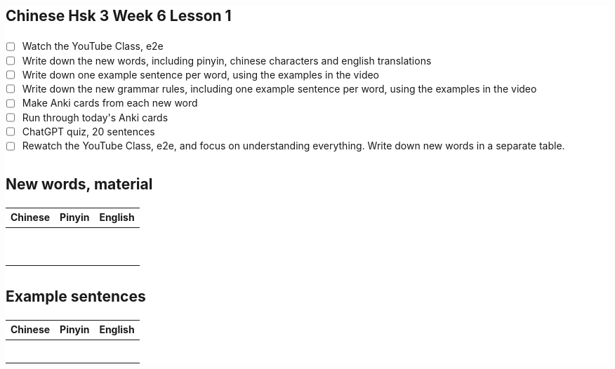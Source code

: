 ## Chinese Hsk 3 Week 6 Lesson 1

- [ ] Watch the YouTube Class, e2e
- [ ] Write down the new words, including pinyin, chinese characters and english translations
- [ ] Write down one example sentence per word, using the examples in the video
- [ ] Write down the new grammar rules, including one example sentence per word, using the examples in the video
- [ ] Make Anki cards from each new word
- [ ] Run through today's Anki cards
- [ ] ChatGPT quiz, 20 sentences
- [ ] Rewatch the YouTube Class, e2e, and focus on understanding everything. Write down new words in a separate table.

<URL>

## New words, material

| Chinese | Pinyin | English |
|--|--|--|
|  |  |  |
|  |  |  |
|  |  |  |
|  |  |  |
|  |  |  |
|  |  |  |
|  |  |  |
|  |  |  |
|  |  |  |
|  |  |  |

## Example sentences

| Chinese | Pinyin | English |
|--|--|--|
|  |  |  |
|  |  |  |
|  |  |  |
|  |  |  |
|  |  |  |
|  |  |  |
